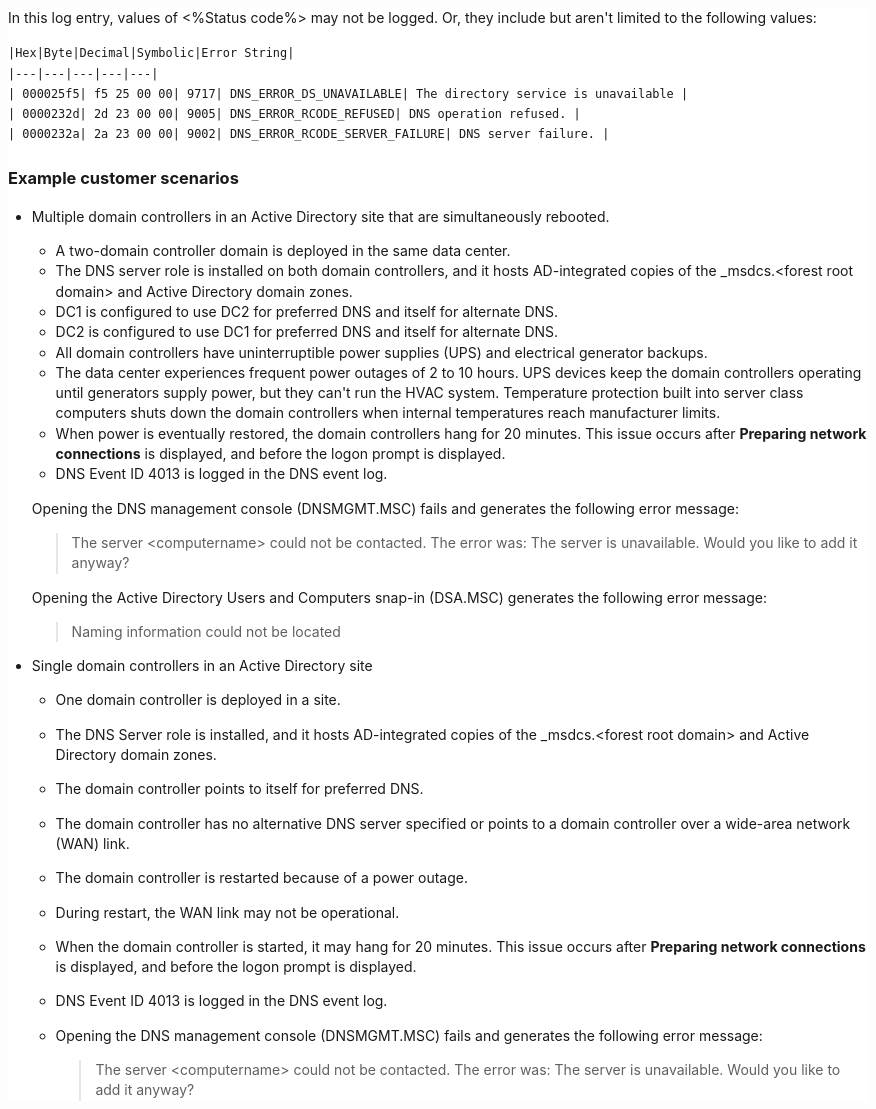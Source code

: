   In this log entry, values of <%Status code%> may not be logged. Or, they include but aren't limited to the following values:

    |Hex|Byte|Decimal|Symbolic|Error String|
    |---|---|---|---|---|
    | 000025f5| f5 25 00 00| 9717| DNS_ERROR_DS_UNAVAILABLE| The directory service is unavailable |
    | 0000232d| 2d 23 00 00| 9005| DNS_ERROR_RCODE_REFUSED| DNS operation refused. |
    | 0000232a| 2a 23 00 00| 9002| DNS_ERROR_RCODE_SERVER_FAILURE| DNS server failure. |

### Example customer scenarios

- Multiple domain controllers in an Active Directory site that are simultaneously rebooted.
  - A two-domain controller domain is deployed in the same data center.
  - The DNS server role is installed on both domain controllers, and it hosts AD-integrated copies of the _msdcs.\<forest root domain> and Active Directory domain zones.
  - DC1 is configured to use DC2 for preferred DNS and itself for alternate DNS.
  - DC2 is configured to use DC1 for preferred DNS and itself for alternate DNS.
  - All domain controllers have uninterruptible power supplies (UPS) and electrical generator backups.
  - The data center experiences frequent power outages of 2 to 10 hours. UPS devices keep the domain controllers operating until generators supply power, but they can't run the HVAC system. Temperature protection built into server class computers shuts down the domain controllers when internal temperatures reach manufacturer limits.
  - When power is eventually restored, the domain controllers hang for 20 minutes. This issue occurs after **Preparing network connections** is displayed, and before the logon prompt is displayed.
  - DNS Event ID 4013 is logged in the DNS event log.

   Opening the DNS management console (DNSMGMT.MSC) fails and generates the following error message:

   > The server \<computername> could not be contacted. The error was: The server is unavailable. Would you like to add it anyway?

  Opening the Active Directory Users and Computers snap-in (DSA.MSC) generates the following error message:

  > Naming information could not be located

- Single domain controllers in an Active Directory site
  - One domain controller is deployed in a site.
  - The DNS Server role is installed, and it hosts AD-integrated copies of the _msdcs.\<forest root domain> and Active Directory domain zones.
  - The domain controller points to itself for preferred DNS.
  - The domain controller has no alternative DNS server specified or points to a domain controller over a wide-area network (WAN) link.
  - The domain controller is restarted because of a power outage.
  - During restart, the WAN link may not be operational.
  - When the domain controller is started, it may hang for 20 minutes. This issue occurs after **Preparing network connections** is displayed, and before the logon prompt is displayed.
  - DNS Event ID 4013 is logged in the DNS event log.
  - Opening the DNS management console (DNSMGMT.MSC) fails and generates the following error message:

    > The server \<computername> could not be contacted. The error was: The server is unavailable. Would you like to add it anyway?
